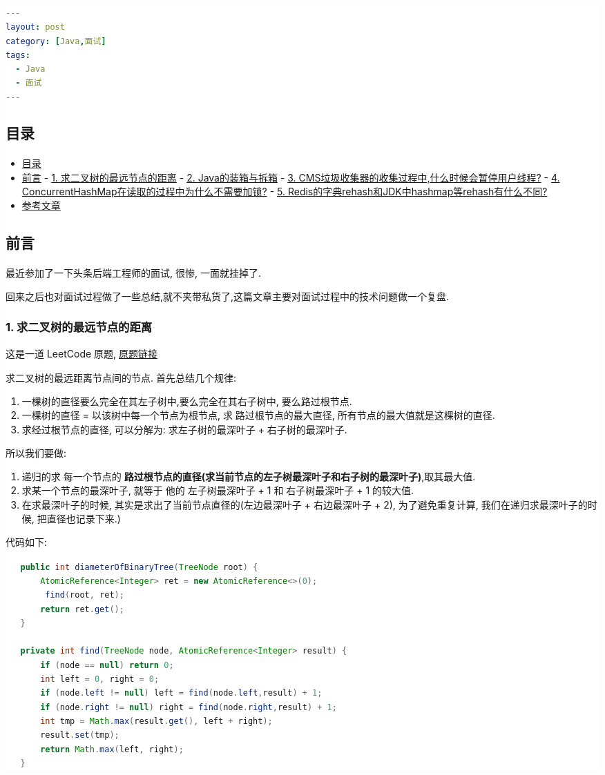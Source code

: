 ```yaml
---
layout: post
category: [Java,面试]
tags:
  - Java
  - 面试
---
```



## 目录


- [目录](#目录)
- [前言](#前言)
        - [1. 求二叉树的最远节点的距离](#1-求二叉树的最远节点的距离)
        - [2. Java的装箱与拆箱](#2-java的装箱与拆箱)
        - [3. CMS垃圾收集器的收集过程中,什么时候会暂停用户线程?](#3-cms垃圾收集器的收集过程中什么时候会暂停用户线程)
        - [4. ConcurrentHashMap在读取的过程中为什么不需要加锁?](#4-concurrenthashmap在读取的过程中为什么不需要加锁)
        - [5. Redis的字典rehash和JDK中hashmap等rehash有什么不同?](#5-redis的字典rehash和jdk中hashmap等rehash有什么不同)
- [参考文章](#参考文章)

## 前言
最近参加了一下头条后端工程师的面试, 很惨, 一面就挂掉了. 

回来之后也对面试过程做了一些总结,就不夹带私货了,这篇文章主要对面试过程中的技术问题做一个复盘.

### 1. 求二叉树的最远节点的距离

这是一道 LeetCode 原题, [原题链接](https://leetcode-cn.com/problems/diameter-of-binary-tree/)

 求二叉树的最远距离节点间的节点.
 首先总结几个规律:
 1. 一棵树的直径要么完全在其左子树中,要么完全在其右子树中, 要么路过根节点.
 2. 一棵树的直径 = 以该树中每一个节点为根节点, 求 路过根节点的最大直径, 所有节点的最大值就是这棵树的直径.
 3. 求经过根节点的直径, 可以分解为: 求左子树的最深叶子 + 右子树的最深叶子.
 
 所以我们要做:
 1. 递归的求 每一个节点的  **路过根节点的直径(求当前节点的左子树最深叶子和右子树的最深叶子)**,取其最大值.
 2. 求某一个节点的最深叶子, 就等于 他的 左子树最深叶子 + 1 和 右子树最深叶子 + 1 的较大值.
 3. 在求最深叶子的时候, 其实是求出了当前节点直径的(左边最深叶子 + 右边最深叶子 + 2), 为了避免重复计算, 我们在递归求最深叶子的时候, 把直径也记录下来.)
 
 代码如下:

 ```java
    public int diameterOfBinaryTree(TreeNode root) {
        AtomicReference<Integer> ret = new AtomicReference<>(0);
         find(root, ret);
        return ret.get();
    }

    private int find(TreeNode node, AtomicReference<Integer> result) {
        if (node == null) return 0;
        int left = 0, right = 0;
        if (node.left != null) left = find(node.left,result) + 1;
        if (node.right != null) right = find(node.right,result) + 1;
        int tmp = Math.max(result.get(), left + right);
        result.set(tmp);
        return Math.max(left, right);
    }
 ```
